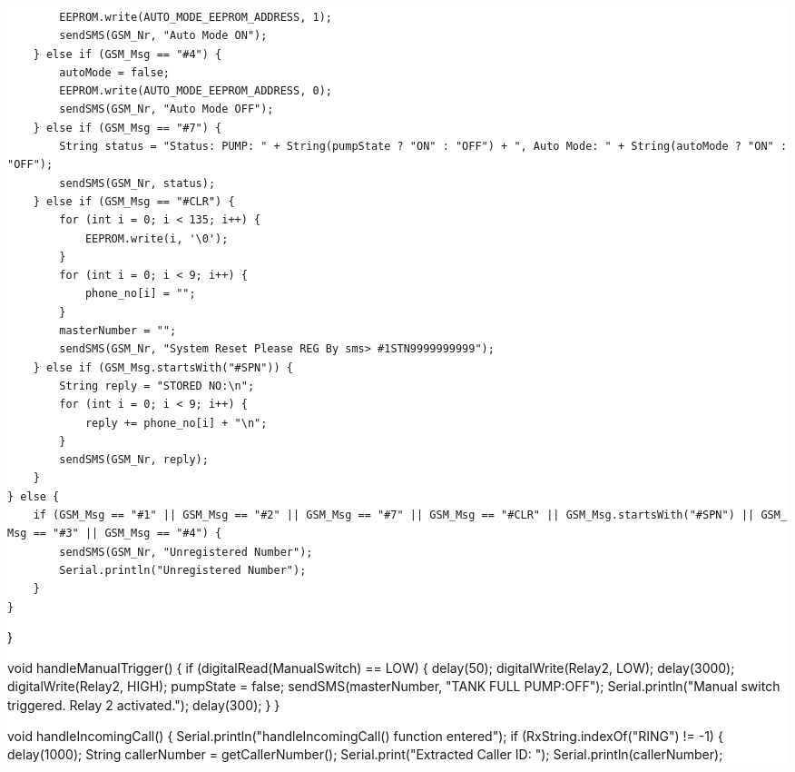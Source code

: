             EEPROM.write(AUTO_MODE_EEPROM_ADDRESS, 1);
            sendSMS(GSM_Nr, "Auto Mode ON");
        } else if (GSM_Msg == "#4") {
            autoMode = false;
            EEPROM.write(AUTO_MODE_EEPROM_ADDRESS, 0);
            sendSMS(GSM_Nr, "Auto Mode OFF");
        } else if (GSM_Msg == "#7") {
            String status = "Status: PUMP: " + String(pumpState ? "ON" : "OFF") + ", Auto Mode: " + String(autoMode ? "ON" : "OFF");
            sendSMS(GSM_Nr, status);
        } else if (GSM_Msg == "#CLR") {
            for (int i = 0; i < 135; i++) {
                EEPROM.write(i, '\0');
            }
            for (int i = 0; i < 9; i++) {
                phone_no[i] = "";
            }
            masterNumber = "";
            sendSMS(GSM_Nr, "System Reset Please REG By sms> #1STN9999999999");
        } else if (GSM_Msg.startsWith("#SPN")) {
            String reply = "STORED NO:\n";
            for (int i = 0; i < 9; i++) {
                reply += phone_no[i] + "\n";
            }
            sendSMS(GSM_Nr, reply);
        }
    } else {
        if (GSM_Msg == "#1" || GSM_Msg == "#2" || GSM_Msg == "#7" || GSM_Msg == "#CLR" || GSM_Msg.startsWith("#SPN") || GSM_Msg == "#3" || GSM_Msg == "#4") {
            sendSMS(GSM_Nr, "Unregistered Number");
            Serial.println("Unregistered Number");
        }
    }
}


void handleManualTrigger() {
    if (digitalRead(ManualSwitch) == LOW) {
        delay(50);
        digitalWrite(Relay2, LOW);
        delay(3000);
        digitalWrite(Relay2, HIGH);
        pumpState = false;
        sendSMS(masterNumber, "TANK FULL PUMP:OFF");
        Serial.println("Manual switch triggered. Relay 2 activated.");
        delay(300);
    }
}

void handleIncomingCall() {
    Serial.println("handleIncomingCall() function entered");
    if (RxString.indexOf("RING") != -1) {
        delay(1000);
        String callerNumber = getCallerNumber();
        Serial.print("Extracted Caller ID: ");
        Serial.println(callerNumber);

